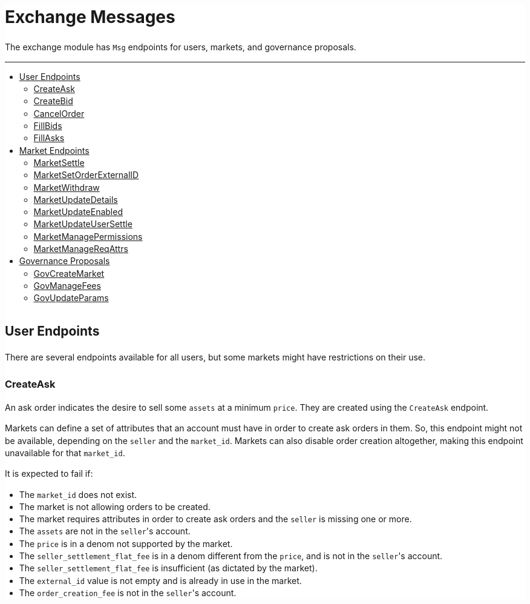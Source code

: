 # Exchange Messages

The exchange module has `Msg` endpoints for users, markets, and governance proposals.

---

  - [User Endpoints](#user-endpoints)
    - [CreateAsk](#createask)
    - [CreateBid](#createbid)
    - [CancelOrder](#cancelorder)
    - [FillBids](#fillbids)
    - [FillAsks](#fillasks)
  - [Market Endpoints](#market-endpoints)
    - [MarketSettle](#marketsettle)
    - [MarketSetOrderExternalID](#marketsetorderexternalid)
    - [MarketWithdraw](#marketwithdraw)
    - [MarketUpdateDetails](#marketupdatedetails)
    - [MarketUpdateEnabled](#marketupdateenabled)
    - [MarketUpdateUserSettle](#marketupdateusersettle)
    - [MarketManagePermissions](#marketmanagepermissions)
    - [MarketManageReqAttrs](#marketmanagereqattrs)
  - [Governance Proposals](#governance-proposals)
    - [GovCreateMarket](#govcreatemarket)
    - [GovManageFees](#govmanagefees)
    - [GovUpdateParams](#govupdateparams)


## User Endpoints

There are several endpoints available for all users, but some markets might have restrictions on their use.


### CreateAsk

An ask order indicates the desire to sell some `assets` at a minimum `price`.
They are created using the `CreateAsk` endpoint.

Markets can define a set of attributes that an account must have in order to create ask orders in them.
So, this endpoint might not be available, depending on the `seller` and the `market_id`.
Markets can also disable order creation altogether, making this endpoint unavailable for that `market_id`.

It is expected to fail if:
* The `market_id` does not exist.
* The market is not allowing orders to be created.
* The market requires attributes in order to create ask orders and the `seller` is missing one or more.
* The `assets` are not in the `seller`'s account.
* The `price` is in a denom not supported by the market.
* The `seller_settlement_flat_fee` is in a denom different from the `price`, and is not in the `seller`'s account.
* The `seller_settlement_flat_fee` is insufficient (as dictated by the market).
* The `external_id` value is not empty and is already in use in the market.
* The `order_creation_fee` is not in the `seller`'s account.

